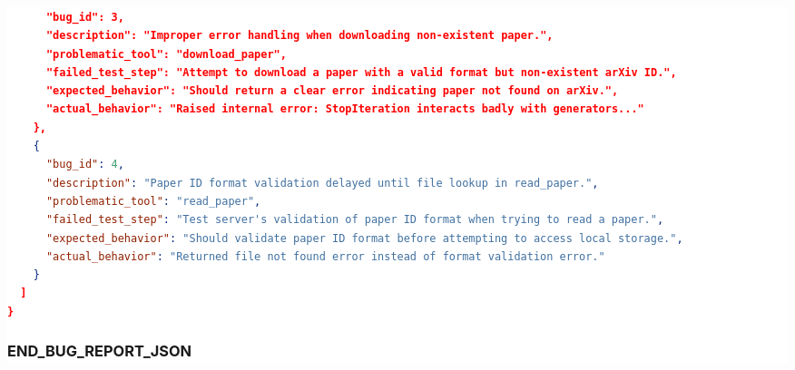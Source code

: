 ```json
      "bug_id": 3,
      "description": "Improper error handling when downloading non-existent paper.",
      "problematic_tool": "download_paper",
      "failed_test_step": "Attempt to download a paper with a valid format but non-existent arXiv ID.",
      "expected_behavior": "Should return a clear error indicating paper not found on arXiv.",
      "actual_behavior": "Raised internal error: StopIteration interacts badly with generators..."
    },
    {
      "bug_id": 4,
      "description": "Paper ID format validation delayed until file lookup in read_paper.",
      "problematic_tool": "read_paper",
      "failed_test_step": "Test server's validation of paper ID format when trying to read a paper.",
      "expected_behavior": "Should validate paper ID format before attempting to access local storage.",
      "actual_behavior": "Returned file not found error instead of format validation error."
    }
  ]
}
```
### END_BUG_REPORT_JSON